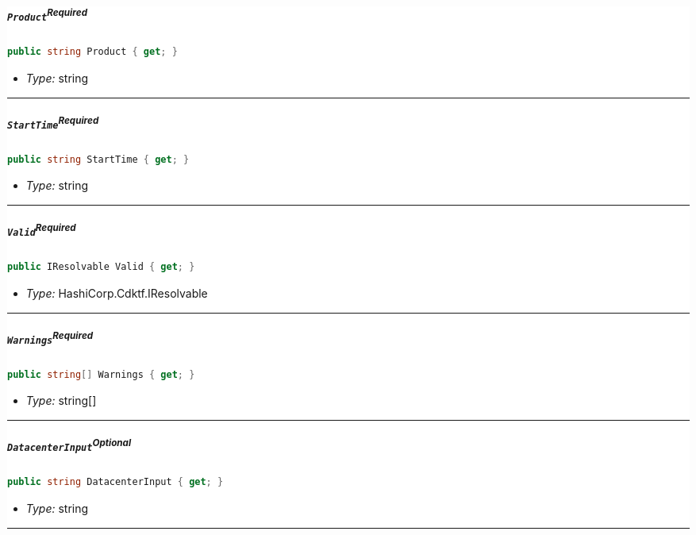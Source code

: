 ##### `Product`<sup>Required</sup> <a name="Product" id="@cdktf/provider-consul.licenseResource.LicenseResource.property.product"></a>

```csharp
public string Product { get; }
```

- *Type:* string

---

##### `StartTime`<sup>Required</sup> <a name="StartTime" id="@cdktf/provider-consul.licenseResource.LicenseResource.property.startTime"></a>

```csharp
public string StartTime { get; }
```

- *Type:* string

---

##### `Valid`<sup>Required</sup> <a name="Valid" id="@cdktf/provider-consul.licenseResource.LicenseResource.property.valid"></a>

```csharp
public IResolvable Valid { get; }
```

- *Type:* HashiCorp.Cdktf.IResolvable

---

##### `Warnings`<sup>Required</sup> <a name="Warnings" id="@cdktf/provider-consul.licenseResource.LicenseResource.property.warnings"></a>

```csharp
public string[] Warnings { get; }
```

- *Type:* string[]

---

##### `DatacenterInput`<sup>Optional</sup> <a name="DatacenterInput" id="@cdktf/provider-consul.licenseResource.LicenseResource.property.datacenterInput"></a>

```csharp
public string DatacenterInput { get; }
```

- *Type:* string

---
